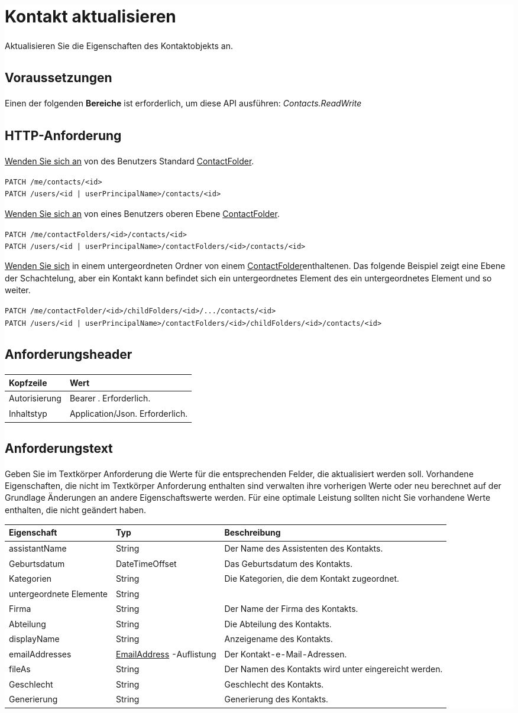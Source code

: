 # <a name="update-contact"></a>Kontakt aktualisieren

Aktualisieren Sie die Eigenschaften des Kontaktobjekts an.
## <a name="prerequisites"></a>Voraussetzungen
Einen der folgenden **Bereiche** ist erforderlich, um diese API ausführen: *Contacts.ReadWrite*
## <a name="http-request"></a>HTTP-Anforderung

[Wenden Sie sich an](../resources/contact.md) von des Benutzers Standard [ContactFolder](../resources/contactfolder.md).
```http
PATCH /me/contacts/<id>
PATCH /users/<id | userPrincipalName>/contacts/<id>
```
[Wenden Sie sich an](../resources/contact.md) von eines Benutzers oberen Ebene [ContactFolder](../resources/contactfolder.md).
```http
PATCH /me/contactFolders/<id>/contacts/<id>
PATCH /users/<id | userPrincipalName>/contactFolders/<id>/contacts/<id>
```
[Wenden Sie sich](../resources/contact.md) in einem untergeordneten Ordner von einem [ContactFolder](../resources/mailfolder.md)enthaltenen.  Das folgende Beispiel zeigt eine Ebene der Schachtelung, aber ein Kontakt kann befindet sich ein untergeordnetes Element des ein untergeordnetes Element und so weiter.
```http
PATCH /me/contactFolder/<id>/childFolders/<id>/.../contacts/<id>
PATCH /users/<id | userPrincipalName>/contactFolders/<id>/childFolders/<id>/contacts/<id>
```
## <a name="request-headers"></a>Anforderungsheader
| Kopfzeile       | Wert |
|:---------------|:--------|
| Autorisierung  | Bearer <token>. Erforderlich.  |
| Inhaltstyp  | Application/Json. Erforderlich.  |

## <a name="request-body"></a>Anforderungstext
Geben Sie im Textkörper Anforderung die Werte für die entsprechenden Felder, die aktualisiert werden soll. Vorhandene Eigenschaften, die nicht im Textkörper Anforderung enthalten sind verwalten ihre vorherigen Werte oder neu berechnet auf der Grundlage Änderungen an andere Eigenschaftswerte werden. Für eine optimale Leistung sollten nicht Sie vorhandene Werte enthalten, die nicht geändert haben.

| Eigenschaft     | Typ   |Beschreibung|
|:---------------|:--------|:----------|
|assistantName|String|Der Name des Assistenten des Kontakts.|
|Geburtsdatum|DateTimeOffset|Das Geburtsdatum des Kontakts.|
|Kategorien|String|Die Kategorien, die dem Kontakt zugeordnet.|
|untergeordnete Elemente|String||
|Firma|String|Der Name der Firma des Kontakts.|
|Abteilung|String|Die Abteilung des Kontakts.|
|displayName|String|Anzeigename des Kontakts.|
|emailAddresses|[EmailAddress](../resources/emailaddress.md) -Auflistung|Der Kontakt-e-Mail-Adressen.|
|fileAs|String|Der Namen des Kontakts wird unter eingereicht werden.|
|Geschlecht |String |Geschlecht des Kontakts. |
|Generierung|String|Generierung des Kontakts.|